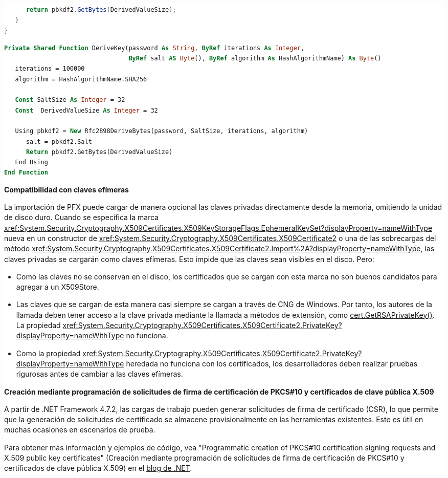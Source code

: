 ```csharp
      return pbkdf2.GetBytes(DerivedValueSize);
   }
}
```
```vb
Private Shared Function DeriveKey(password As String, ByRef iterations As Integer,
                                  ByRef salt AS Byte(), ByRef algorithm As HashAlgorithmName) As Byte()
   iterations = 100000
   algorithm = HashAlgorithmName.SHA256

   Const SaltSize As Integer = 32
   Const  DerivedValueSize As Integer = 32

   Using pbkdf2 = New Rfc2898DeriveBytes(password, SaltSize, iterations, algorithm)
      salt = pbkdf2.Salt
      Return pbkdf2.GetBytes(DerivedValueSize)
   End Using
End Function
```

**Compatibilidad con claves efímeras**

La importación de PFX puede cargar de manera opcional las claves privadas directamente desde la memoria, omitiendo la unidad de disco duro. Cuando se especifica la marca <xref:System.Security.Cryptography.X509Certificates.X509KeyStorageFlags.EphemeralKeySet?displayProperty=nameWithType> nueva en un constructor de <xref:System.Security.Cryptography.X509Certificates.X509Certificate2> o una de las sobrecargas del método <xref:System.Security.Cryptography.X509Certificates.X509Certificate2.Import%2A?displayProperty=nameWithType>, las claves privadas se cargarán como claves efímeras. Esto impide que las claves sean visibles en el disco. Pero:

- Como las claves no se conservan en el disco, los certificados que se cargan con esta marca no son buenos candidatos para agregar a un X509Store.

- Las claves que se cargan de esta manera casi siempre se cargan a través de CNG de Windows. Por tanto, los autores de la llamada deben tener acceso a la clave privada mediante la llamada a métodos de extensión, como [cert.GetRSAPrivateKey()](xref:System.Security.Cryptography.X509Certificates.RSACertificateExtensions.GetRSAPrivateKey%2A). La propiedad <xref:System.Security.Cryptography.X509Certificates.X509Certificate2.PrivateKey?displayProperty=nameWithType> no funciona.

- Como la propiedad <xref:System.Security.Cryptography.X509Certificates.X509Certificate2.PrivateKey?displayProperty=nameWithType> heredada no funciona con los certificados, los desarrolladores deben realizar pruebas rigurosas antes de cambiar a las claves efímeras.

**Creación mediante programación de solicitudes de firma de certificación de PKCS#10 y certificados de clave pública X.509**

A partir de .NET Framework 4.7.2, las cargas de trabajo pueden generar solicitudes de firma de certificado (CSR), lo que permite que la generación de solicitudes de certificado se almacene provisionalmente en las herramientas existentes. Esto es útil en muchas ocasiones en escenarios de prueba.

Para obtener más información y ejemplos de código, vea "Programmatic creation of PKCS#10 certification signing requests and X.509 public key certificates" (Creación mediante programación de solicitudes de firma de certificación de PKCS#10 y certificados de clave pública X.509) en el [blog de .NET](https://blogs.msdn.microsoft.com/dotnet/2018/03/08/net-framework-4-7-2-developer-pack-early-access-build-3056-is-available/).
